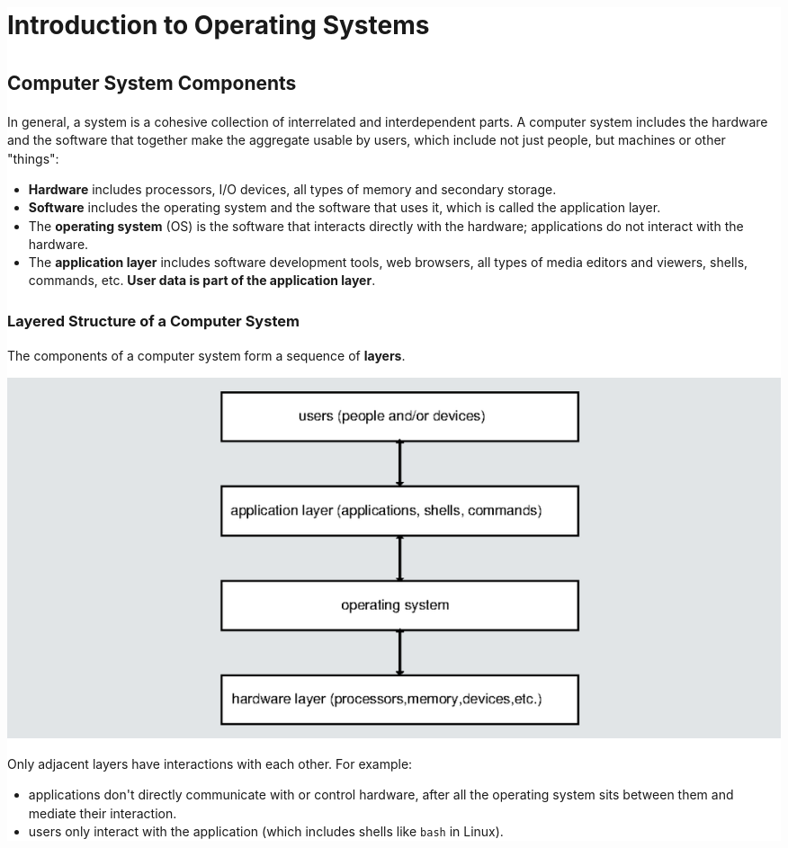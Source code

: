 # Introduction to Operating Systems

## Computer System Components

In general, a system is a cohesive collection of interrelated and interdependent
parts. A computer system includes the hardware and the software that together
make the aggregate usable by users, which include not just people, but machines
or other "things":

* **Hardware** includes processors, I/O devices, all types of memory and
  secondary storage.
* **Software** includes the operating system and the software that uses it,
  which is called the application layer.
* The **operating system** (OS) is the software that interacts directly with the
  hardware; applications do not interact with the hardware.
* The **application layer** includes software development tools, web browsers,
  all types of media editors and viewers, shells, commands, etc. **User data is
  part of the application layer**.

### Layered Structure of a Computer System

The components of a computer system form a sequence of **layers**.

![layered structure computer systems](../images/layered-structure-computer-system.png)

Only adjacent layers have interactions with each other. For example:

* applications don't directly communicate with or control hardware, after all
the operating system sits between them and mediate their interaction.
* users only interact with the application (which includes shells like `bash` in
Linux).
